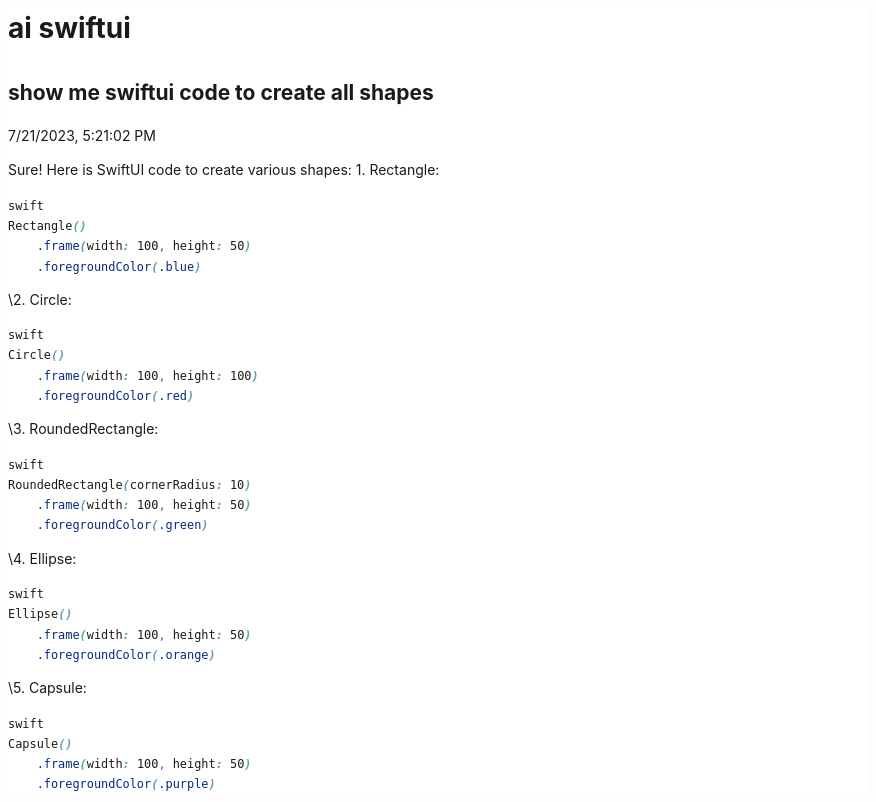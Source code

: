 # ai swiftui







## show me swiftui code to create all shapes

 

7/21/2023, 5:21:02 PM



Sure! Here is SwiftUI code to create various shapes: 1. Rectangle:

```scss
swift
Rectangle()
    .frame(width: 100, height: 50)
    .foregroundColor(.blue)
```

\2. Circle:

```scss
swift
Circle()
    .frame(width: 100, height: 100)
    .foregroundColor(.red)
```

\3. RoundedRectangle:

```scss
swift
RoundedRectangle(cornerRadius: 10)
    .frame(width: 100, height: 50)
    .foregroundColor(.green)
```

\4. Ellipse:

```scss
swift
Ellipse()
    .frame(width: 100, height: 50)
    .foregroundColor(.orange)
```

\5. Capsule:

```scss
swift
Capsule()
    .frame(width: 100, height: 50)
    .foregroundColor(.purple)
```
